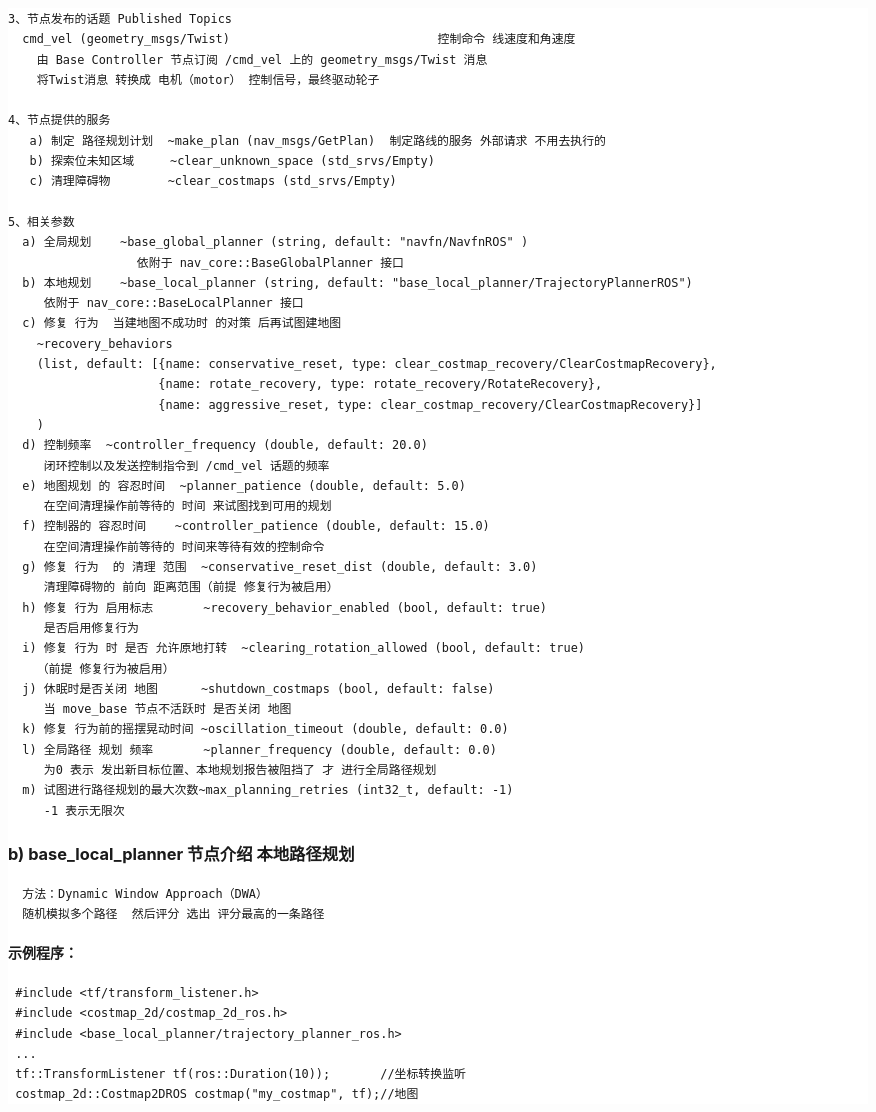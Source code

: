     3、节点发布的话题 Published Topics
      cmd_vel (geometry_msgs/Twist)                             控制命令 线速度和角速度
        由 Base Controller 节点订阅 /cmd_vel 上的 geometry_msgs/Twist 消息
        将Twist消息 转换成 电机（motor） 控制信号，最终驱动轮子
	
    4、节点提供的服务
       a) 制定 路径规划计划  ~make_plan (nav_msgs/GetPlan)  制定路线的服务 外部请求 不用去执行的
       b) 探索位未知区域     ~clear_unknown_space (std_srvs/Empty)
       c) 清理障碍物        ~clear_costmaps (std_srvs/Empty)
       
    5、相关参数
      a) 全局规划    ~base_global_planner (string, default: "navfn/NavfnROS" ) 
                      依附于 nav_core::BaseGlobalPlanner 接口
      b) 本地规划    ~base_local_planner (string, default: "base_local_planner/TrajectoryPlannerROS")
         依附于 nav_core::BaseLocalPlanner 接口
      c) 修复 行为  当建地图不成功时 的对策 后再试图建地图
        ~recovery_behaviors
        (list, default: [{name: conservative_reset, type: clear_costmap_recovery/ClearCostmapRecovery},
                         {name: rotate_recovery, type: rotate_recovery/RotateRecovery},
                         {name: aggressive_reset, type: clear_costmap_recovery/ClearCostmapRecovery}]
        )
      d) 控制频率  ~controller_frequency (double, default: 20.0)  
         闭环控制以及发送控制指令到 /cmd_vel 话题的频率
      e) 地图规划 的 容忍时间  ~planner_patience (double, default: 5.0)  
         在空间清理操作前等待的 时间 来试图找到可用的规划
      f) 控制器的 容忍时间    ~controller_patience (double, default: 15.0) 
         在空间清理操作前等待的 时间来等待有效的控制命令
      g) 修复 行为  的 清理 范围  ~conservative_reset_dist (double, default: 3.0)  
         清理障碍物的 前向 距离范围（前提 修复行为被启用）
      h) 修复 行为 启用标志       ~recovery_behavior_enabled (bool, default: true)  
         是否启用修复行为
      i) 修复 行为 时 是否 允许原地打转  ~clearing_rotation_allowed (bool, default: true) 
        （前提 修复行为被启用）
      j) 休眠时是否关闭 地图      ~shutdown_costmaps (bool, default: false)       
         当 move_base 节点不活跃时 是否关闭 地图
      k) 修复 行为前的摇摆晃动时间 ~oscillation_timeout (double, default: 0.0)
      l) 全局路径 规划 频率       ~planner_frequency (double, default: 0.0)  
         为0 表示 发出新目标位置、本地规划报告被阻挡了 才 进行全局路径规划
      m) 试图进行路径规划的最大次数~max_planning_retries (int32_t, default: -1)  
         -1 表示无限次
         
### b) base_local_planner  节点介绍  本地路径规划  

      方法：Dynamic Window Approach（DWA） 
      随机模拟多个路径  然后评分 选出 评分最高的一条路径
      
####  示例程序：
     #include <tf/transform_listener.h>
     #include <costmap_2d/costmap_2d_ros.h>
     #include <base_local_planner/trajectory_planner_ros.h>
     ...
     tf::TransformListener tf(ros::Duration(10));       //坐标转换监听
     costmap_2d::Costmap2DROS costmap("my_costmap", tf);//地图
    